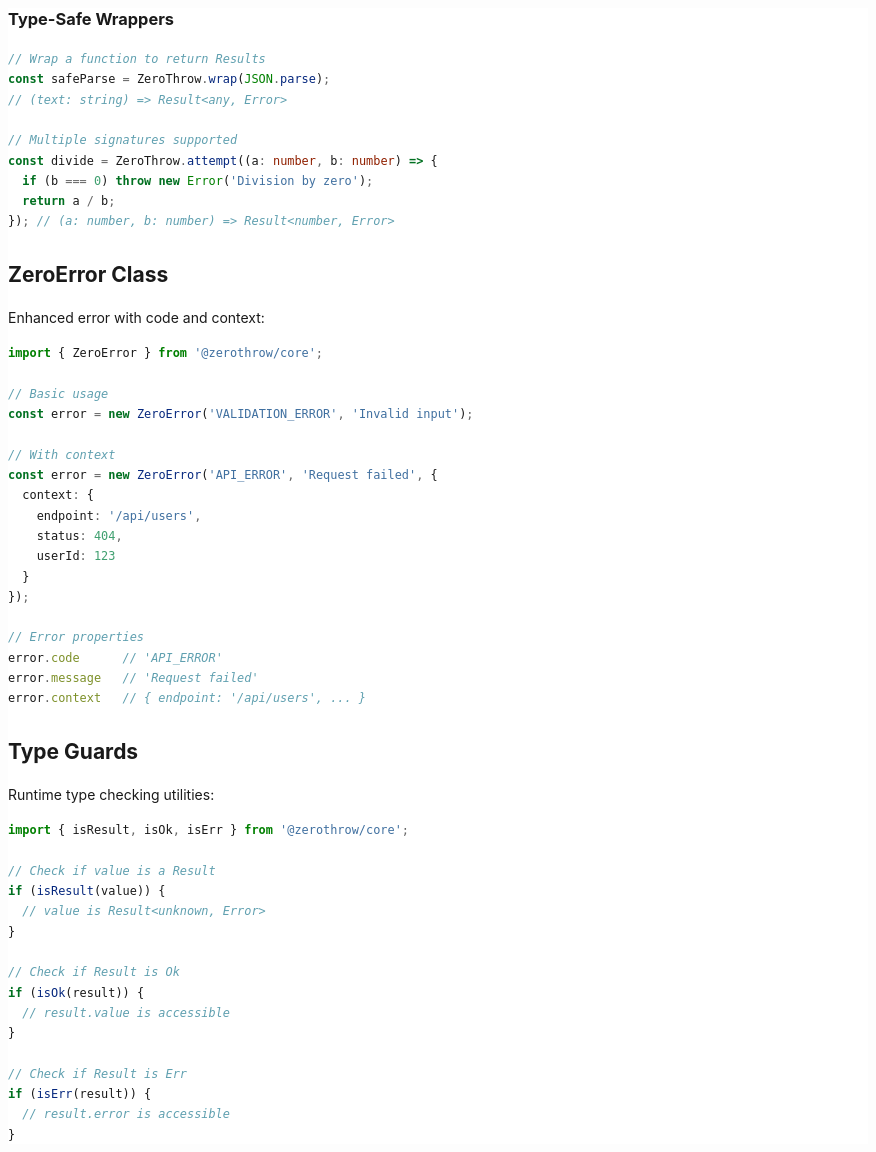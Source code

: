 ### Type-Safe Wrappers

```typescript
// Wrap a function to return Results
const safeParse = ZeroThrow.wrap(JSON.parse);
// (text: string) => Result<any, Error>

// Multiple signatures supported
const divide = ZeroThrow.attempt((a: number, b: number) => {
  if (b === 0) throw new Error('Division by zero');
  return a / b;
}); // (a: number, b: number) => Result<number, Error>
```

## ZeroError Class

Enhanced error with code and context:

```typescript
import { ZeroError } from '@zerothrow/core';

// Basic usage
const error = new ZeroError('VALIDATION_ERROR', 'Invalid input');

// With context
const error = new ZeroError('API_ERROR', 'Request failed', {
  context: {
    endpoint: '/api/users',
    status: 404,
    userId: 123
  }
});

// Error properties
error.code      // 'API_ERROR'
error.message   // 'Request failed'
error.context   // { endpoint: '/api/users', ... }
```

## Type Guards

Runtime type checking utilities:

```typescript
import { isResult, isOk, isErr } from '@zerothrow/core';

// Check if value is a Result
if (isResult(value)) {
  // value is Result<unknown, Error>
}

// Check if Result is Ok
if (isOk(result)) {
  // result.value is accessible
}

// Check if Result is Err
if (isErr(result)) {
  // result.error is accessible
}
```
